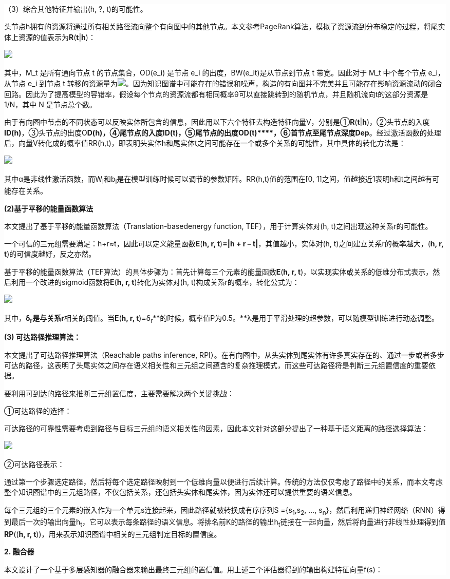 （3）综合其他特征并输出(h, ?, t)的可能性。

头节点h拥有的资源将通过所有相关路径流向整个有向图中的其他节点。本文参考PageRank算法，模拟了资源流到分布稳定的过程，将尾实体上资源的值表示为**R**(**t**|**h**)：

![](img/知识图谱三元组置信度的度量.md_4.png)

其中，M_t 是所有通向节点 t 的节点集合，OD(e_i) 是节点 e_i 的出度，BW(e_it)是从节点到节点 t 带宽。因此对于 M_t 中个每个节点 e_i，从节点 e_i 到节点 t 转移的资源量为![](img/知识图谱三元组置信度的度量.md_5.png)。因为知识图谱中可能存在的错误和噪声，构造的有向图并不完美并且可能存在影响资源流动的闭合回路。因此为了提高模型的容错率，假设每个节点的资源流都有相同概率θ可以直接跳转到的随机节点，并且随机流向t的这部分资源是 1/N，其中 N 是节点总个数。

由于有向图中节点的不同状态可以反映实体所包含的信息，因此用以下六个特征去构造特征向量V，分别是①**R**(**t**|**h**)，②头节点的入度**ID(h)**，③头节点的出度O**D(h)****，**④尾节点的入度**ID(t)****，**⑤尾节点的出度**OD(t)****，**⑥首节点至尾节点深度**Dep**。经过激活函数的处理后，向量V转化成的概率值RR(h,t)，即表明头实体h和尾实体t之间可能存在一个或多个关系的可能性，其中具体的转化方法是：

![](img/知识图谱三元组置信度的度量.md_6.png)

其中α是非线性激活函数，而W<sub>i</sub>和b<sub>i</sub>是在模型训练时候可以调节的参数矩阵。RR(h,t)值的范围在[0, 1]之间，值越接近1表明h和t之间越有可能存在关系。

**(2)基于平移的能量函数算法**

本文提出了基于平移的能量函数算法（Translation-basedenergy function, TEF），用于计算实体对(h, t)之间出现这种关系r的可能性。

一个可信的三元组需要满足：h+r≈t，因此可以定义能量函数**E**(**h, r, t**)**=|h + r – t|**，其值越小，实体对(h, t)之间建立关系r的概率越大，(**h, r, t**)的可信度越好，反之亦然。

基于平移的能量函数算法（TEF算法）的具体步骤为：首先计算每三个元素的能量函数**E**(**h, r, t**)，以实现实体或关系的低维分布式表示，然后利用一个改进的sigmoid函数将**E**(**h, r, t**)转化为实体对(h, t)构成关系r的概率，转化公式为：

![](img/知识图谱三元组置信度的度量.md_7.png)

其中，**δ<sub>r</sub>**是与关系**r**相关的阈值。当**E**(**h, r, t**)=δ<sub>r</sub>**的时候，概率值P为0.5。**λ是用于平滑处理的超参数，可以随模型训练进行动态调整。

**(3) 可达路径推理算法：**

本文提出了可达路径推理算法（Reachable paths inference, RPI）。在有向图中，从头实体到尾实体有许多真实存在的、通过一步或者多步可达的路径，这表明了头尾实体之间存在语义相关性和三元组之间蕴含的复杂推理模式，而这些可达路径将是判断三元组置信度的重要依据。

要利用可到达的路径来推断三元组置信度，主要需要解决两个关键挑战：

①可达路径的选择：

可达路径的可靠性需要考虑到路径与目标三元组的语义相关性的因素，因此本文针对这部分提出了一种基于语义距离的路径选择算法：

![](img/知识图谱三元组置信度的度量.md_8.png)

②可达路径表示：

通过第一个步骤选定路径，然后将每个选定路径映射到一个低维向量以便进行后续计算。传统的方法仅仅考虑了路径中的关系，而本文考虑整个知识图谱中的三元组路径，不仅包括关系，还包括头实体和尾实体，因为实体还可以提供重要的语义信息。

每个三元组的三个元素的嵌入作为一个单元s连接起来，因此路径就被转换成有序序列S ={s<sub>1</sub>,s<sub>2</sub>, …, s<sub>n</sub>}，然后利用递归神经网络（RNN）得到最后一次的输出向量h<sub>t</sub>，它可以表示每条路径的语义信息。将排名前K的路径的输出h<sub>t</sub>链接在一起向量，然后将向量进行非线性处理得到值**RP**((**h, r, t**))，用来表示知识图谱中相关的三元组判定目标的置信度。

**2. 融合器**

本文设计了一个基于多层感知器的融合器来输出最终三元组的置信值。用上述三个评估器得到的输出构建特征向量f(s)：
